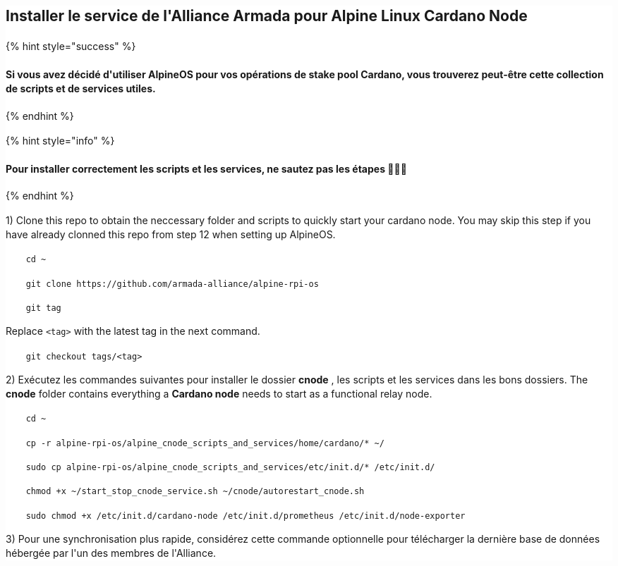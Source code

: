 ## Installer le service de l'Alliance Armada pour Alpine Linux Cardano Node

{% hint style="success" %}
#### Si vous avez décidé d'utiliser AlpineOS pour vos opérations de stake pool Cardano, vous trouverez peut-être cette collection de scripts et de services utiles.
{% endhint %}

{% hint style="info" %}
#### Pour installer correctement les scripts et les services, ne sautez pas les étapes 🏴‍☠️😎
{% endhint %}

1\) Clone this repo to obtain the neccessary folder and scripts to quickly start your cardano node. You may skip this step if you have already clonned this repo from step 12 when setting up AlpineOS.

```
    cd ~
```

```
    git clone https://github.com/armada-alliance/alpine-rpi-os
```

```
    git tag
```

Replace `<tag>` with the latest tag in the next command.

```
    git checkout tags/<tag>
```

2\) Exécutez les commandes suivantes pour installer le dossier **cnode** , les scripts et les services dans les bons dossiers. The **cnode** folder contains everything a **Cardano node** needs to start as a functional relay node.

```
    cd ~
```

```
    cp -r alpine-rpi-os/alpine_cnode_scripts_and_services/home/cardano/* ~/
```

```
    sudo cp alpine-rpi-os/alpine_cnode_scripts_and_services/etc/init.d/* /etc/init.d/
```

```
    chmod +x ~/start_stop_cnode_service.sh ~/cnode/autorestart_cnode.sh
```

```
    sudo chmod +x /etc/init.d/cardano-node /etc/init.d/prometheus /etc/init.d/node-exporter
```

3\) Pour une synchronisation plus rapide, considérez cette commande optionnelle pour télécharger la dernière base de données hébergée par l'un des membres de l'Alliance.
